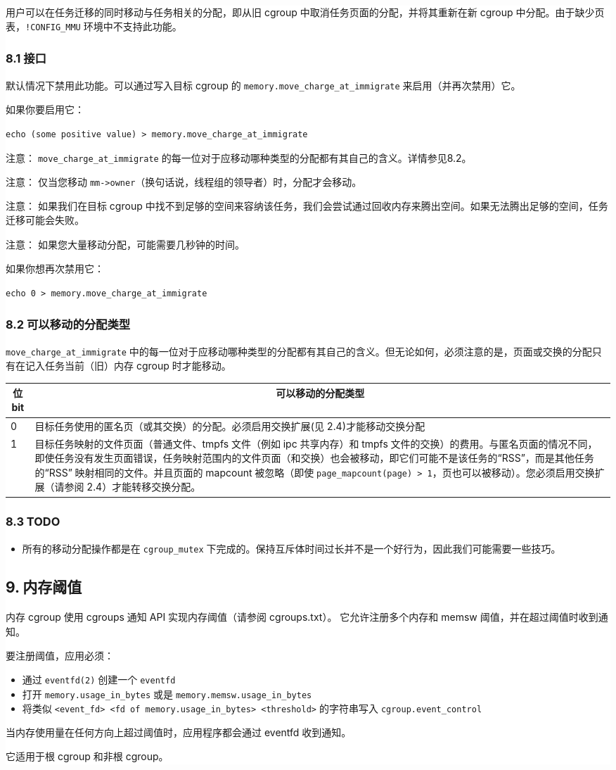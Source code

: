 用户可以在任务迁移的同时移动与任务相关的分配，即从旧 cgroup 中取消任务页面的分配，并将其重新在新 cgroup 中分配。由于缺少页表，`!CONFIG_MMU` 环境中不支持此功能。



### 8.1 接口

默认情况下禁用此功能。可以通过写入目标 cgroup 的 `memory.move_charge_at_immigrate` 来启用（并再次禁用）它。

如果你要启用它：

`echo (some positive value) > memory.move_charge_at_immigrate`

注意： `move_charge_at_immigrate` 的每一位对于应移动哪种类型的分配都有其自己的含义。详情参见8.2。

注意： 仅当您移动 `mm->owner`（换句话说，线程组的领导者）时，分配才会移动。

注意： 如果我们在目标 cgroup 中找不到足够的空间来容纳该任务，我们会尝试通过回收内存来腾出空间。如果无法腾出足够的空间，任务迁移可能会失败。

注意： 如果您大量移动分配，可能需要几秒钟的时间。


如果你想再次禁用它：

`echo 0 > memory.move_charge_at_immigrate`



### 8.2 可以移动的分配类型

`move_charge_at_immigrate` 中的每一位对于应移动哪种类型的分配都有其自己的含义。但无论如何，必须注意的是，页面或交换的分配只有在记入任务当前（旧）内存 cgroup 时才能移动。

位 bit | 可以移动的分配类型
--- | ---
0   | 目标任务使用的匿名页（或其交换）的分配。必须启用交换扩展(见 2.4)才能移动交换分配
1   | 目标任务映射的文件页面（普通文件、tmpfs 文件（例如 ipc 共享内存）和 tmpfs 文件的交换）的费用。与匿名页面的情况不同，即使任务没有发生页面错误，任务映射范围内的文件页面（和交换）也会被移动，即它们可能不是该任务的“RSS”，而是其他任务的“RSS” 映射相同的文件。并且页面的 mapcount 被忽略（即使 `page_mapcount(page) > 1`，页也可以被移动）。您必须启用交换扩展（请参阅 2.4）才能转移交换分配。



### 8.3 TODO

- 所有的移动分配操作都是在 `cgroup_mutex` 下完成的。保持互斥体时间过长并不是一个好行为，因此我们可能需要一些技巧。



## 9. 内存阈值

内存 cgroup 使用 cgroups 通知 API 实现内存阈值（请参阅 cgroups.txt）。 它允许注册多个内存和 memsw 阈值，并在超过阈值时收到通知。

要注册阈值，应用必须：

- 通过 `eventfd(2)` 创建一个 `eventfd`
- 打开 `memory.usage_in_bytes` 或是 `memory.memsw.usage_in_bytes`
- 将类似 `<event_fd> <fd of memory.usage_in_bytes> <threshold>` 的字符串写入 `cgroup.event_control` 

当内存使用量在任何方向上超过阈值时，应用程序都会通过 eventfd 收到通知。

它适用于根 cgroup 和非根 cgroup。

